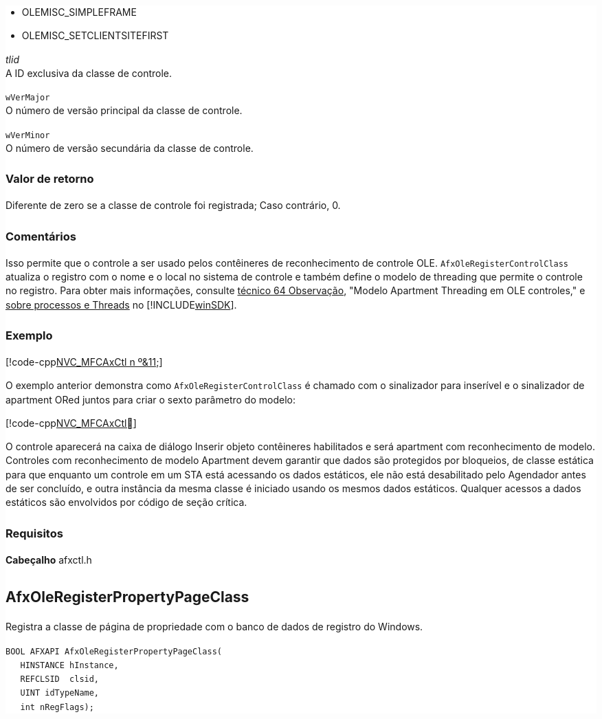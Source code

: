 -   OLEMISC_SIMPLEFRAME  
  
-   OLEMISC_SETCLIENTSITEFIRST  
  
 *tlid*  
 A ID exclusiva da classe de controle.  
  
 `wVerMajor`  
 O número de versão principal da classe de controle.  
  
 `wVerMinor`  
 O número de versão secundária da classe de controle.  
  
### <a name="return-value"></a>Valor de retorno  
 Diferente de zero se a classe de controle foi registrada; Caso contrário, 0.  
  
### <a name="remarks"></a>Comentários  
 Isso permite que o controle a ser usado pelos contêineres de reconhecimento de controle OLE. `AfxOleRegisterControlClass`atualiza o registro com o nome e o local no sistema de controle e também define o modelo de threading que permite o controle no registro. Para obter mais informações, consulte [técnico 64 Observação](../../mfc/tn064-apartment-model-threading-in-activex-controls.md), "Modelo Apartment Threading em OLE controles," e [sobre processos e Threads](http://msdn.microsoft.com/library/windows/desktop/ms681917) no [!INCLUDE[winSDK](../../atl/includes/winsdk_md.md)].  
  
### <a name="example"></a>Exemplo  
 [!code-cpp[NVC_MFCAxCtl n º&11;](../../mfc/reference/codesnippet/cpp/registering-ole-controls_1.cpp)]  
  
 O exemplo anterior demonstra como `AfxOleRegisterControlClass` é chamado com o sinalizador para inserível e o sinalizador de apartment ORed juntos para criar o sexto parâmetro do modelo:  
  
 [!code-cpp[NVC_MFCAxCtl&#12;](../../mfc/reference/codesnippet/cpp/registering-ole-controls_2.cpp)]  
  
 O controle aparecerá na caixa de diálogo Inserir objeto contêineres habilitados e será apartment com reconhecimento de modelo. Controles com reconhecimento de modelo Apartment devem garantir que dados são protegidos por bloqueios, de classe estática para que enquanto um controle em um STA está acessando os dados estáticos, ele não está desabilitado pelo Agendador antes de ser concluído, e outra instância da mesma classe é iniciado usando os mesmos dados estáticos. Qualquer acessos a dados estáticos são envolvidos por código de seção crítica.  
  
### <a name="requirements"></a>Requisitos  
  **Cabeçalho** afxctl.h  
  
##  <a name="a-nameafxoleregisterpropertypageclassa--afxoleregisterpropertypageclass"></a><a name="afxoleregisterpropertypageclass"></a>AfxOleRegisterPropertyPageClass  
 Registra a classe de página de propriedade com o banco de dados de registro do Windows.  
  
```  
BOOL AFXAPI AfxOleRegisterPropertyPageClass(
   HINSTANCE hInstance,  
   REFCLSID  clsid,  
   UINT idTypeName,  
   int nRegFlags); 
```  
  